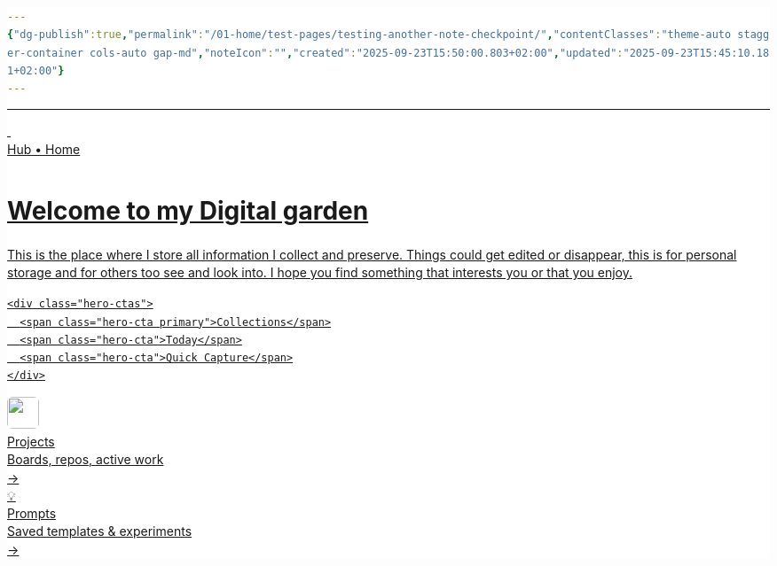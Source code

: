 ```yaml
---
{"dg-publish":true,"permalink":"/01-home/test-pages/testing-another-note-checkpoint/","contentClasses":"theme-auto stagger-container cols-auto gap-md","noteIcon":"","created":"2025-09-23T15:50:00.803+02:00","updated":"2025-09-23T15:45:10.181+02:00"}
---
```



---


<a class="dg-card card-hero hero-constrained card-theme-crystal effect-glass" href="/about" aria-label="Welcome to my garden">
  
  <img class="parallax-layer" src="/img/linkicons/mainbanner.png" alt="" aria-hidden>
  <img class="hero-bg" src="/img/linkicons/mainbanner.png" alt="" aria-hidden>

  
  <div class="hero-overlay" aria-hidden></div>

  
  <div class="hero-content">
    <div class="hero-badge">Hub • Home</div>
    <h1 class="hero-title">Welcome to my Digital garden</h1>
    <p class="hero-lead">This is the place where I store all information I collect and preserve. Things could get edited or disappear, this is for personal storage and for others too see and look into. I hope you find something that interests you or that you enjoy.</p>

    <div class="hero-ctas">
      <span class="hero-cta primary">Collections</span>
      <span class="hero-cta">Today</span>
      <span class="hero-cta">Quick Capture</span>
    </div>
  </div>
</a>




<div class="dg-grid cols-auto gap-md" role="list" style="--stagger-index:1;">
  
  <a class="dg-card dg-link dg-card--md card-nav card-theme-forest" href="/projects" role="listitem" aria-label="Projects">
    <div class="nav-left">
      <div class="card-ico"><img src="/img/MALOGO/Fullflavor.png" style="width:36px;height:36px;border-radius:6px;object-fit:cover;" alt=""></div>
      <div class="title-wrap">
        <div class="nav-title">Projects</div>
        <div class="nav-desc">Boards, repos, active work</div>
      </div>
    </div>
    <div class="nav-arrow" aria-hidden>→</div>
  </a>

  
  <a class="dg-card dg-link dg-card--md card-nav card-theme-paper" href="/prompts" role="listitem" aria-label="Prompts">
    <div class="nav-left">
      <div class="card-ico">💡</div>
      <div class="title-wrap">
        <div class="nav-title">Prompts</div>
        <div class="nav-desc">Saved templates & experiments</div>
      </div>
    </div>
    <div class="nav-arrow" aria-hidden>→</div>
  </a>

